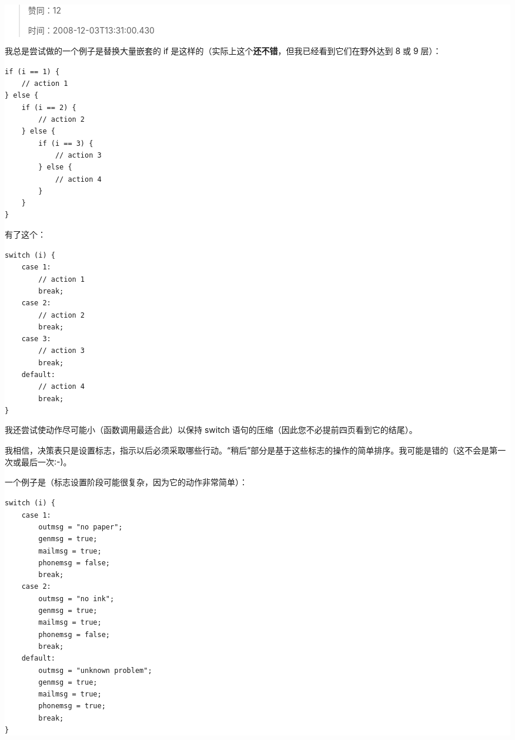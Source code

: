> 赞同：12
> 
> 时间：2008-12-03T13:31:00.430

我总是尝试做的一个例子是替换大量嵌套的 if 是这样的（实际上这个**还不错**，但我已经看到它们在野外达到 8 或 9 层）：

```
if (i == 1) {
    // action 1
} else {
    if (i == 2) {
        // action 2
    } else {
        if (i == 3) {
            // action 3
        } else {
            // action 4
        }
    }
} 
```

有了这个：

```
switch (i) {
    case 1:
        // action 1
        break;
    case 2:
        // action 2
        break;
    case 3:
        // action 3
        break;
    default:
        // action 4
        break;
} 
```

我还尝试使动作尽可能小（函数调用最适合此）以保持 switch 语句的压缩（因此您不必提前四页看到它的结尾）。

我相信，决策表只是设置标志，指​​示以后必须采取哪些行动。“稍后”部分是基于这些标志的操作的简单排序。我可能是错的（这不会是第一次或最后一次:-)。

一个例子是（标志设置阶段可能很复杂，因为它的动作非常简单）：

```
switch (i) {
    case 1:
        outmsg = "no paper";
        genmsg = true;
        mailmsg = true;
        phonemsg = false;
        break;
    case 2:
        outmsg = "no ink";
        genmsg = true;
        mailmsg = true;
        phonemsg = false;
        break;
    default:
        outmsg = "unknown problem";
        genmsg = true;
        mailmsg = true;
        phonemsg = true;
        break;
}
```